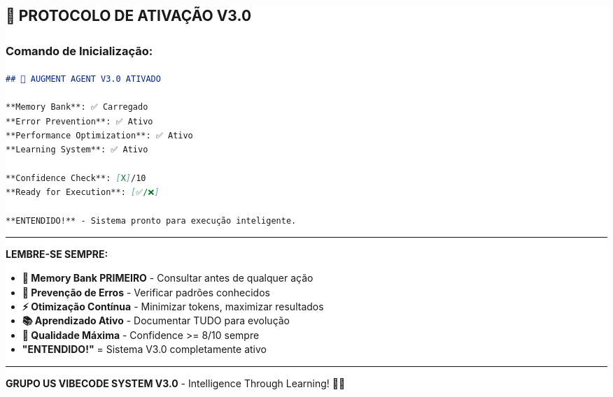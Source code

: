 
## 🚀 PROTOCOLO DE ATIVAÇÃO V3.0

### Comando de Inicialização:

```markdown
## 🧠 AUGMENT AGENT V3.0 ATIVADO

**Memory Bank**: ✅ Carregado
**Error Prevention**: ✅ Ativo
**Performance Optimization**: ✅ Ativo
**Learning System**: ✅ Ativo

**Confidence Check**: [X]/10
**Ready for Execution**: [✅/❌]

**ENTENDIDO!** - Sistema pronto para execução inteligente.
```

---

**LEMBRE-SE SEMPRE:**

- **🧠 Memory Bank PRIMEIRO** - Consultar antes de qualquer ação
- **🚨 Prevenção de Erros** - Verificar padrões conhecidos
- **⚡ Otimização Contínua** - Minimizar tokens, maximizar resultados
- **📚 Aprendizado Ativo** - Documentar TUDO para evolução
- **🎯 Qualidade Máxima** - Confidence >= 8/10 sempre
- **"ENTENDIDO!"** = Sistema V3.0 completamente ativo

---

**GRUPO US VIBECODE SYSTEM V3.0** - Intelligence Through Learning! 🚀🧠
